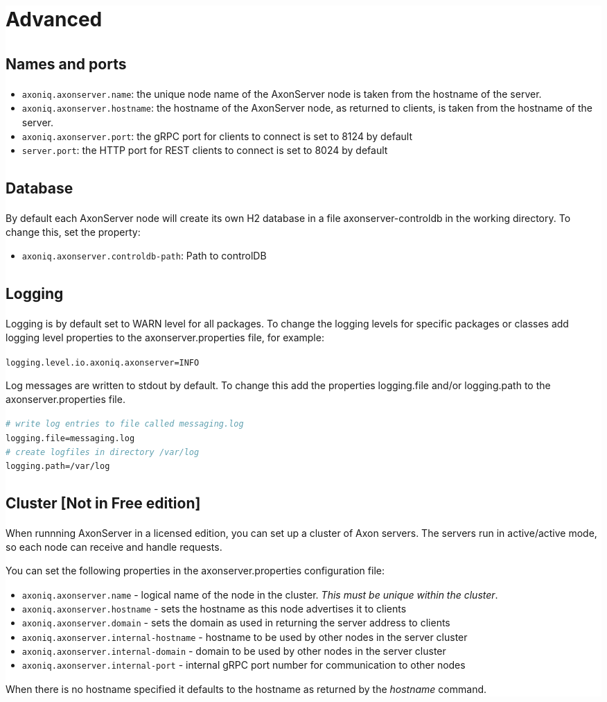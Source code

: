# Advanced

## Names and ports

* `axoniq.axonserver.name`: the unique node name of the AxonServer node is taken from the hostname of the server.
* `axoniq.axonserver.hostname`: the hostname of the AxonServer node, as returned to clients, is taken from the hostname of the server.
* `axoniq.axonserver.port`: the gRPC port for clients to connect is set to 8124 by default
* `server.port`: the HTTP port for REST clients to connect is set to 8024 by default

## Database

By default each AxonServer node will create its own H2 database in a file axonserver-controldb in the working directory. To change this, set the property:

* `axoniq.axonserver.controldb-path`: Path to controlDB

## Logging

Logging is by default set to WARN level for all packages. To change the logging levels for specific packages or classes add logging level properties to the axonserver.properties file, for example:

```text
logging.level.io.axoniq.axonserver=INFO
```

Log messages are written to stdout by default. To change this add the properties logging.file and/or logging.path to the axonserver.properties file.

```bash
# write log entries to file called messaging.log
logging.file=messaging.log
# create logfiles in directory /var/log
logging.path=/var/log
```

## Cluster \[Not in Free edition\]

When runnning AxonServer in a licensed edition, you can set up a cluster of Axon servers. The servers run in active/active mode, so each node can receive and handle requests.

You can set the following properties in the axonserver.properties configuration file:

* `axoniq.axonserver.name` - logical name of the node in the cluster. _This must be unique within the cluster_.
* `axoniq.axonserver.hostname` - sets the hostname as this node advertises it to clients
* `axoniq.axonserver.domain` - sets the domain as used in returning the server address to clients
* `axoniq.axonserver.internal-hostname` - hostname to be used by other nodes in the server cluster
* `axoniq.axonserver.internal-domain` - domain to be used by other nodes in the server cluster
* `axoniq.axonserver.internal-port` - internal gRPC port number for communication to other nodes

When there is no hostname specified it defaults to the hostname as returned by the _hostname_ command.

